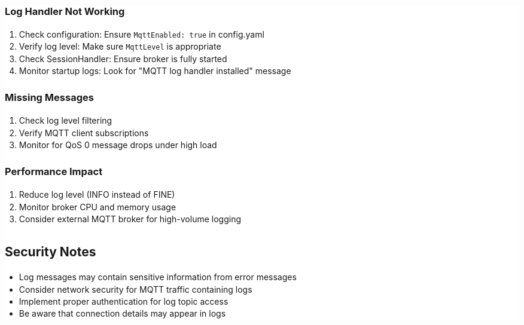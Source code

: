 ### Log Handler Not Working
1. Check configuration: Ensure `MqttEnabled: true` in config.yaml
2. Verify log level: Make sure `MqttLevel` is appropriate
3. Check SessionHandler: Ensure broker is fully started
4. Monitor startup logs: Look for "MQTT log handler installed" message

### Missing Messages
1. Check log level filtering
2. Verify MQTT client subscriptions
3. Monitor for QoS 0 message drops under high load

### Performance Impact
1. Reduce log level (INFO instead of FINE)
2. Monitor broker CPU and memory usage
3. Consider external MQTT broker for high-volume logging

## Security Notes

- Log messages may contain sensitive information from error messages
- Consider network security for MQTT traffic containing logs
- Implement proper authentication for log topic access
- Be aware that connection details may appear in logs